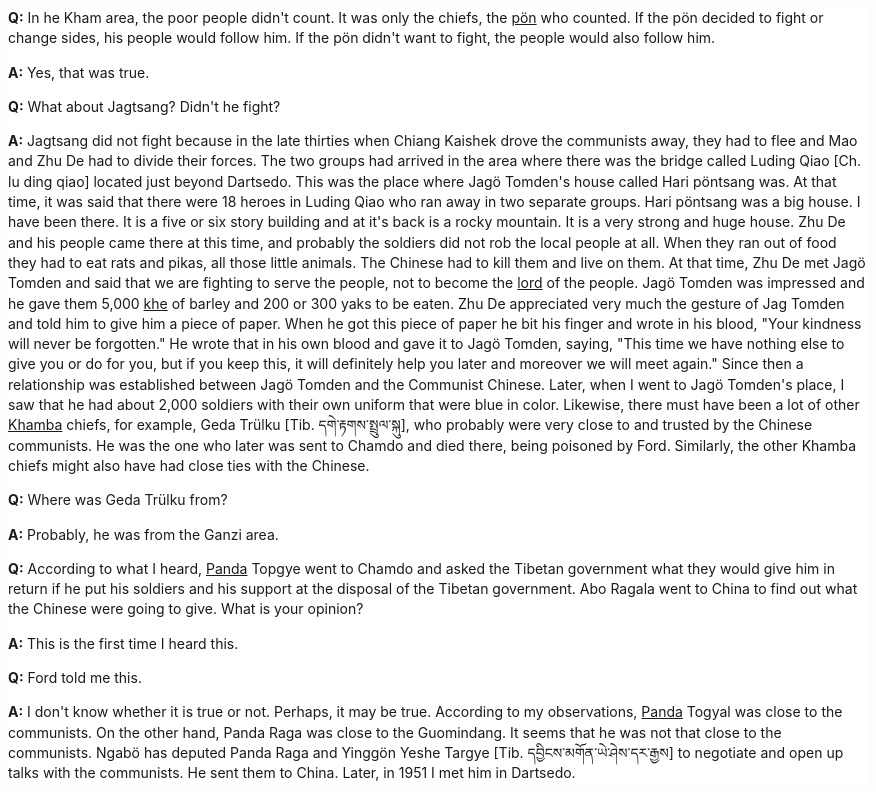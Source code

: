 **Q:**  In he Kham area, the poor people didn't count. It was only the chiefs, the <a href="#" data-tooltip="[tib. དཔོན] 1. A lord. 2. A local chief.">pön</a> who counted. If the pön decided to fight or change sides, his people would follow him. If the pön didn't want to fight, the people would also follow him.   

**A:**  Yes, that was true.   

**Q:**  What about Jagtsang? Didn't he fight?   

**A:**  Jagtsang did not fight because in the late thirties when Chiang Kaishek drove the communists away, they had to flee and Mao and Zhu De had to divide their forces. The two groups had arrived in the area where there was the bridge called Luding Qiao [Ch. lu ding qiao] located just beyond Dartsedo. This was the place where Jagö Tomden's house called Hari pöntsang was. At that time, it was said that there were 18 heroes in Luding Qiao who ran away in two separate groups. Hari pöntsang was a big house. I have been there. It is a five or six story building and at it's back is a rocky mountain. It is a very strong and huge house. Zhu De and his people came there at this time, and probably the soldiers did not rob the local people at all. When they ran out of food they had to eat rats and pikas, all those little animals. The Chinese had to kill them and live on them. At that time, Zhu De met Jagö Tomden and said that we are fighting to serve the people, not to become the <a href="#" data-tooltip="[tib. དཔོན་པོ, མངའ་བདག] 1. A manorial estate holder. 2. Chief of an area.">lord</a> of the people. Jagö Tomden was impressed and he gave them 5,000 <a href="#" data-tooltip="[tib. ཁལ] A traditional volume measurement used for measuring grain in traditional Tibetan society. Sizes of this unit varied somewhat, but the official government khe (called mkhar ru or bstan dzin mkha ru) weighed about 28-31 pounds for barley. It was used to convey the size of fields. For example, a field said to be 10 khe in size meant that 10 khe of seed could be sown on that field.">khe</a> of barley and 200 or 300 yaks to be eaten. Zhu De appreciated very much the gesture of Jag Tomden and told him to give him a piece of paper. When he got this piece of paper he bit his finger and wrote in his blood, "Your kindness will never be forgotten." He wrote that in his own blood and gave it to Jagö Tomden, saying, "This time we have nothing else to give you or do for you, but if you keep this, it will definitely help you later and moreover we will meet again." Since then a relationship was established between Jagö Tomden and the Communist Chinese. Later, when I went to Jagö Tomden's place, I saw that he had about 2,000 soldiers with their own uniform that were blue in color. Likewise, there must have been a lot of other <a href="#" data-tooltip="[tib. ཁམས་པ] A person from the Kham region, a Tibetan from the Khamba (Khampa) sub-cultural group.">Khamba</a> chiefs, for example, Geda Trülku [Tib. དགེ་རྟགས་སྤྲུལ་སྐུ], who probably were very close to and trusted by the Chinese communists. He was the one who later was sent to Chamdo and died there, being poisoned by Ford. Similarly, the other Khamba chiefs might also have had close ties with the Chinese.   

**Q:**  Where was Geda Trülku from?   

**A:**  Probably, he was from the Ganzi area.   

**Q:**  According to what I heard, <a href="#" data-tooltip="[tib. སྤོམ་མདའ] The abbreviated name of a Khamba trading family (Pandatsang), one branch of whom became lay officials in the Tibetan government.">Panda</a> Topgye went to Chamdo and asked the Tibetan government what they would give him in return if he put his soldiers and his support at the disposal of the Tibetan government. Abo Ragala went to China to find out what the Chinese were going to give. What is your opinion?   

**A:**  This is the first time I heard this.   

**Q:**  Ford told me this.   

**A:**  I don't know whether it is true or not. Perhaps, it may be true. According to my observations, <a href="#" data-tooltip="[tib. སྤོམ་མདའ] The abbreviated name of a Khamba trading family (Pandatsang), one branch of whom became lay officials in the Tibetan government.">Panda</a> Togyal was close to the communists. On the other hand, Panda Raga was close to the Guomindang. It seems that he was not that close to the communists. Ngabö has deputed Panda Raga and Yinggön Yeshe Targye [Tib. དབྱིངས་མགོན་ཡེ་ཤེས་དར་རྒྱས] to negotiate and open up talks with the communists. He sent them to China. Later, in 1951 I met him in Dartsedo.   
